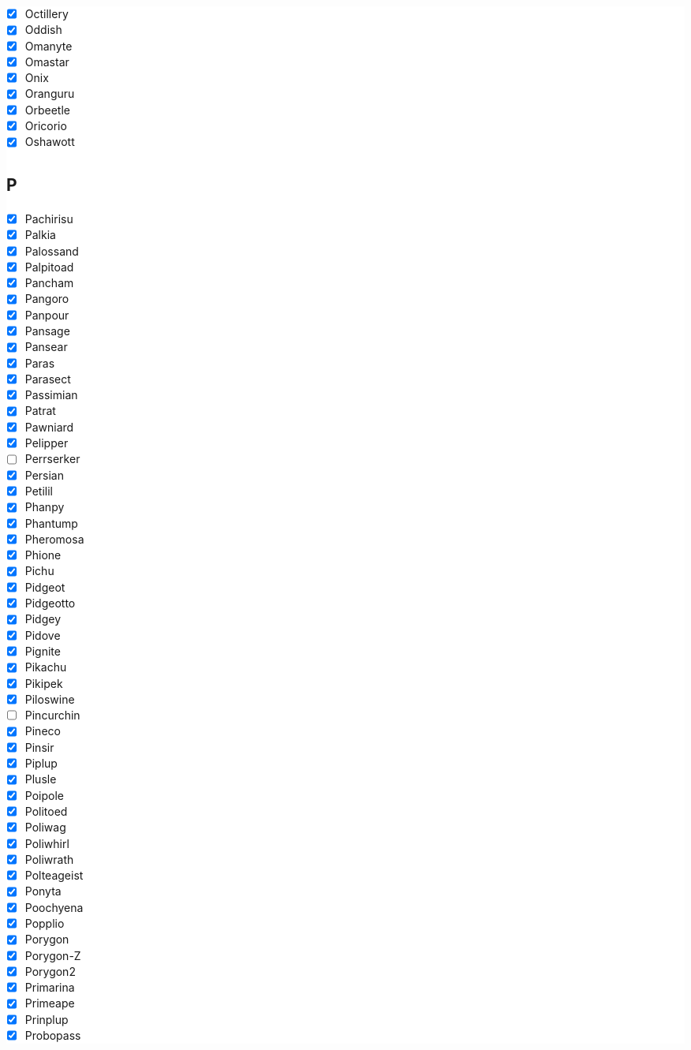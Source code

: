 - [x] Octillery
- [x] Oddish
- [x] Omanyte
- [x] Omastar
- [x] Onix
- [x] Oranguru
- [x] Orbeetle
- [x] Oricorio
- [x] Oshawott
## P
- [x] Pachirisu
- [x] Palkia
- [x] Palossand
- [x] Palpitoad
- [x] Pancham
- [x] Pangoro
- [x] Panpour
- [x] Pansage
- [x] Pansear
- [x] Paras
- [x] Parasect
- [x] Passimian
- [x] Patrat
- [x] Pawniard
- [x] Pelipper
- [ ] Perrserker
- [x] Persian
- [x] Petilil
- [x] Phanpy
- [x] Phantump
- [x] Pheromosa
- [x] Phione
- [x] Pichu
- [x] Pidgeot
- [x] Pidgeotto
- [x] Pidgey
- [x] Pidove
- [x] Pignite
- [x] Pikachu
- [x] Pikipek
- [x] Piloswine
- [ ] Pincurchin
- [x] Pineco
- [x] Pinsir
- [x] Piplup
- [x] Plusle
- [x] Poipole
- [x] Politoed
- [x] Poliwag
- [x] Poliwhirl
- [x] Poliwrath
- [x] Polteageist
- [x] Ponyta
- [x] Poochyena
- [x] Popplio
- [x] Porygon
- [x] Porygon-Z
- [x] Porygon2
- [x] Primarina
- [x] Primeape
- [x] Prinplup
- [x] Probopass